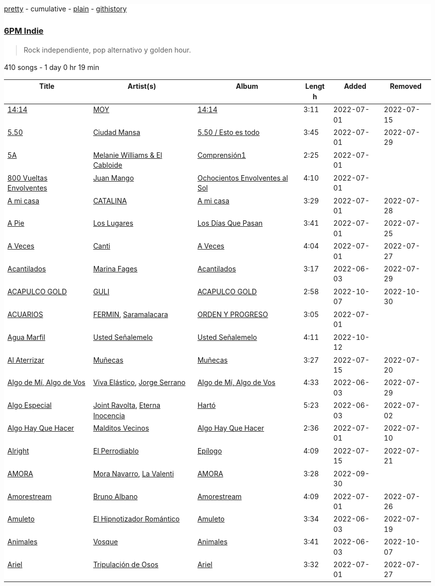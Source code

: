 [pretty](/playlists/pretty/37i9dQZF1DXbXWGZfG4d1b.md) - cumulative - [plain](/playlists/plain/37i9dQZF1DXbXWGZfG4d1b) - [githistory](https://github.githistory.xyz/mackorone/spotify-playlist-archive/blob/main/playlists/plain/37i9dQZF1DXbXWGZfG4d1b)

### [6PM Indie](https://open.spotify.com/playlist/37i9dQZF1DXbXWGZfG4d1b)

> Rock independiente, pop alternativo y golden hour.

410 songs - 1 day 0 hr 19 min

| Title | Artist(s) | Album | Length | Added | Removed |
|---|---|---|---|---|---|
| [14:14](https://open.spotify.com/track/6By9CmyvJ1LHf5vxMQPMho) | [MOY](https://open.spotify.com/artist/2yTkC3PLhJN8QHqNIz8w1V) | [14:14](https://open.spotify.com/album/3687TLG5RfZ7BT8bFBYZhk) | 3:11 | 2022-07-01 | 2022-07-15 |
| [5.50](https://open.spotify.com/track/5Qzd02IfWH9afRgik7N5pa) | [Ciudad Mansa](https://open.spotify.com/artist/095uXu0mnumMlq9upurkX2) | [5.50 / Esto es todo](https://open.spotify.com/album/4dlkaPMJVi1S9PhJaunyXT) | 3:45 | 2022-07-01 | 2022-07-29 |
| [5A](https://open.spotify.com/track/2T1g1V41vJ06rgVGMpBXMZ) | [Melanie Williams & El Cabloide](https://open.spotify.com/artist/6O4UKE8rYpWbEBg2LxIS31) | [Comprensión1](https://open.spotify.com/album/5YNBPuFNznCRaJU2AaKPut) | 2:25 | 2022-07-01 |  |
| [800 Vueltas Envolventes](https://open.spotify.com/track/7zG3NeQXpREreAzY1jM0I7) | [Juan Mango](https://open.spotify.com/artist/6a1LEawOSKjIoixesjSI0I) | [Ochocientos Envolventes al Sol](https://open.spotify.com/album/0cX5CB6zbNgLsmNMZqX8po) | 4:10 | 2022-07-01 |  |
| [A mi casa](https://open.spotify.com/track/0aNWnNuJDVAE9bCh1dfIAF) | [CATALINA](https://open.spotify.com/artist/6pfrUyP2ZvxxoUcnkglXn2) | [A mi casa](https://open.spotify.com/album/2m7UU4iw15GzK7EGtVF2ap) | 3:29 | 2022-07-01 | 2022-07-28 |
| [A Pie](https://open.spotify.com/track/5FIL4xyTK6b5ISNTOB2Fr4) | [Los Lugares](https://open.spotify.com/artist/0r2rovEzv0fYVqPsMQ1aPx) | [Los Días Que Pasan](https://open.spotify.com/album/6peHGFuyfqTB089wxysb9n) | 3:41 | 2022-07-01 | 2022-07-25 |
| [A Veces](https://open.spotify.com/track/5vgP0xhU3BEiTTdD7hEHuQ) | [Canti](https://open.spotify.com/artist/5lCHYFMjHUnw7hXyt6wBdu) | [A Veces](https://open.spotify.com/album/2QgIK76T271y1woRtzl2KB) | 4:04 | 2022-07-01 | 2022-07-27 |
| [Acantilados](https://open.spotify.com/track/3ye5LxSF9ckZBvuKgfOggW) | [Marina Fages](https://open.spotify.com/artist/1jBRvUY23iEpMeGCKZ2RO3) | [Acantilados](https://open.spotify.com/album/4oOSQbhvA8Rn6tMVkdWfAX) | 3:17 | 2022-06-03 | 2022-07-29 |
| [ACAPULCO GOLD](https://open.spotify.com/track/0F862VhYfSgGYo1xvTjNPF) | [GULI](https://open.spotify.com/artist/0elXx8UZ9tsCV7SG7R8WcH) | [ACAPULCO GOLD](https://open.spotify.com/album/6uNd8ONIK8m3CBHlOcSv7x) | 2:58 | 2022-10-07 | 2022-10-30 |
| [ACUARIOS](https://open.spotify.com/track/5QyyzMLh3lYr88rJJmr8xf) | [FERMIN](https://open.spotify.com/artist/6ugrj0FCDIKINVrQP9sPJz), [Saramalacara](https://open.spotify.com/artist/3QchzUOTSCKWmaRGEEiuir) | [ORDEN Y PROGRESO](https://open.spotify.com/album/5vDs96vuAqYosG7g0jxxFx) | 3:05 | 2022-07-01 |  |
| [Agua Marfil](https://open.spotify.com/track/4lOP4BFzkPCECQTcVJgZPL) | [Usted Señalemelo](https://open.spotify.com/artist/1a1v0OJC5GqtsLwzoqJm7j) | [Usted Señalemelo](https://open.spotify.com/album/3xHEcjPRuQwvkkG1EogH8S) | 4:11 | 2022-10-12 |  |
| [Al Aterrizar](https://open.spotify.com/track/0oA1c3ufDFlHv0KeimrXky) | [Muñecas](https://open.spotify.com/artist/0907nps0W3zhaeP01nR2a8) | [Muñecas](https://open.spotify.com/album/4Zj3UQH2PK5dmUe0MgTJlj) | 3:27 | 2022-07-15 | 2022-07-20 |
| [Algo de Mí, Algo de Vos](https://open.spotify.com/track/5QLSpgVelBjHe6S7tMxzY7) | [Viva Elástico](https://open.spotify.com/artist/6dpGJKjrEet5TfcNTn2lZZ), [Jorge Serrano](https://open.spotify.com/artist/0MKZAy5tWkpbK7elkCZRLF) | [Algo de Mí, Algo de Vos](https://open.spotify.com/album/2OjRONkL7HZt4jhaXX0MDn) | 4:33 | 2022-06-03 | 2022-07-29 |
| [Algo Especial](https://open.spotify.com/track/7CvOAdS95Jt41VPw7WyOER) | [Joint Ravolta](https://open.spotify.com/artist/6iOXlI4iuOoXZO1gzp99UW), [Eterna Inocencia](https://open.spotify.com/artist/5O8lCdBWT1JlDufwVywp01) | [Hartó](https://open.spotify.com/album/5UsHHKrC04Hq8tKe9UYJjF) | 5:23 | 2022-06-03 | 2022-07-02 |
| [Algo Hay Que Hacer](https://open.spotify.com/track/6eo2fBWQrDJ05F02mEnxDi) | [Malditos Vecinos](https://open.spotify.com/artist/4DrNcaxBidf9OtpQr8oCB9) | [Algo Hay Que Hacer](https://open.spotify.com/album/0WjEtiNB42rPV0eJuVAaEt) | 2:36 | 2022-07-01 | 2022-07-10 |
| [Alright](https://open.spotify.com/track/4CPQQFfIbkeZCYBrayDe8U) | [El Perrodiablo](https://open.spotify.com/artist/76X8p2EEoEJmDhgzLExcbZ) | [Epílogo](https://open.spotify.com/album/7zEA6AWDyBwtAgFbVswjgt) | 4:09 | 2022-07-15 | 2022-07-21 |
| [AMORA](https://open.spotify.com/track/7IjtOXWPGD7TcuFCW0syRh) | [Mora Navarro](https://open.spotify.com/artist/1TVta41xrglUQxVheaXZJx), [La Valenti](https://open.spotify.com/artist/2zYHS7xFegFvlEYsOf6cYZ) | [AMORA](https://open.spotify.com/album/67w5GTUP0xRtseWy6MDILI) | 3:28 | 2022-09-30 |  |
| [Amorestream](https://open.spotify.com/track/36Pq4Q9JAmPrrKVXcOypEM) | [Bruno Albano](https://open.spotify.com/artist/5SPn97xEYlWyf9SYzzD731) | [Amorestream](https://open.spotify.com/album/046EjpYevPhRy74d8c9y5T) | 4:09 | 2022-07-01 | 2022-07-26 |
| [Amuleto](https://open.spotify.com/track/6EAN9mfCYKzQx4AWoKhNJT) | [El Hipnotizador Romántico](https://open.spotify.com/artist/6O5QcAwKsWhaFbmuy3SPku) | [Amuleto](https://open.spotify.com/album/3Tu4K48pBVeOWJI65Te4jy) | 3:34 | 2022-06-03 | 2022-07-19 |
| [Animales](https://open.spotify.com/track/6TVAKgR4O5g0OLUocQmiRW) | [Vosque](https://open.spotify.com/artist/5rz5fB76tpWPsEvcfSWUD6) | [Animales](https://open.spotify.com/album/2GRZzy5ZPmh7dvns69tZ8p) | 3:41 | 2022-06-03 | 2022-10-07 |
| [Ariel](https://open.spotify.com/track/4SFBLZPnrpIJJN5CDuJIKF) | [Tripulación de Osos](https://open.spotify.com/artist/3HpM2k1tJNzverenUeTj0l) | [Ariel](https://open.spotify.com/album/3Gi0izlniY0VMiR5Kybldn) | 3:32 | 2022-07-01 | 2022-07-27 |